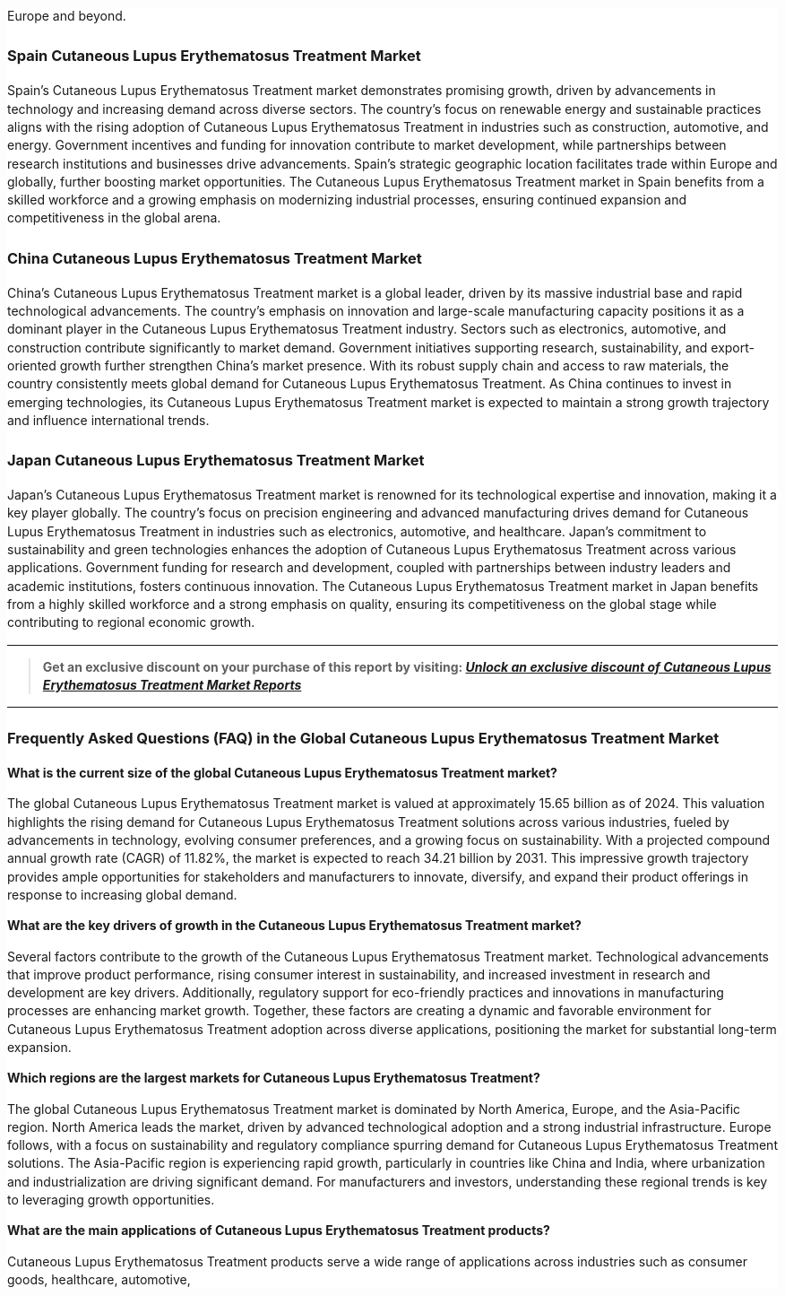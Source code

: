 Europe and beyond.</p><h3>Spain Cutaneous Lupus Erythematosus Treatment Market</h3><p>Spain&rsquo;s Cutaneous Lupus Erythematosus Treatment market demonstrates promising growth, driven by advancements in technology and increasing demand across diverse sectors. The country&rsquo;s focus on renewable energy and sustainable practices aligns with the rising adoption of Cutaneous Lupus Erythematosus Treatment in industries such as construction, automotive, and energy. Government incentives and funding for innovation contribute to market development, while partnerships between research institutions and businesses drive advancements. Spain&rsquo;s strategic geographic location facilitates trade within Europe and globally, further boosting market opportunities. The Cutaneous Lupus Erythematosus Treatment market in Spain benefits from a skilled workforce and a growing emphasis on modernizing industrial processes, ensuring continued expansion and competitiveness in the global arena.</p><h3>China Cutaneous Lupus Erythematosus Treatment Market</h3><p>China&rsquo;s Cutaneous Lupus Erythematosus Treatment market is a global leader, driven by its massive industrial base and rapid technological advancements. The country&rsquo;s emphasis on innovation and large-scale manufacturing capacity positions it as a dominant player in the Cutaneous Lupus Erythematosus Treatment industry. Sectors such as electronics, automotive, and construction contribute significantly to market demand. Government initiatives supporting research, sustainability, and export-oriented growth further strengthen China&rsquo;s market presence. With its robust supply chain and access to raw materials, the country consistently meets global demand for Cutaneous Lupus Erythematosus Treatment. As China continues to invest in emerging technologies, its Cutaneous Lupus Erythematosus Treatment market is expected to maintain a strong growth trajectory and influence international trends.</p><h3>Japan Cutaneous Lupus Erythematosus Treatment Market</h3><p>Japan&rsquo;s Cutaneous Lupus Erythematosus Treatment market is renowned for its technological expertise and innovation, making it a key player globally. The country&rsquo;s focus on precision engineering and advanced manufacturing drives demand for Cutaneous Lupus Erythematosus Treatment in industries such as electronics, automotive, and healthcare. Japan&rsquo;s commitment to sustainability and green technologies enhances the adoption of Cutaneous Lupus Erythematosus Treatment across various applications. Government funding for research and development, coupled with partnerships between industry leaders and academic institutions, fosters continuous innovation. The Cutaneous Lupus Erythematosus Treatment market in Japan benefits from a highly skilled workforce and a strong emphasis on quality, ensuring its competitiveness on the global stage while contributing to regional economic growth.</p><hr /><blockquote><p><strong>Get an exclusive discount on your purchase of this report by visiting: <em><a href="://marketresearchpulse.com/ask-for-discount/122837?utm_source=Github&amp;utm_medium=0110">Unlock an exclusive discount of Cutaneous Lupus Erythematosus Treatment Market Reports</a></em>&nbsp;</strong></p></blockquote><hr /><h3>Frequently Asked Questions (FAQ) in the Global Cutaneous Lupus Erythematosus Treatment Market</h3><p><strong>What is the current size of the global Cutaneous Lupus Erythematosus Treatment market?</strong></p><p>The global Cutaneous Lupus Erythematosus Treatment market is valued at approximately 15.65 billion as of 2024. This valuation highlights the rising demand for Cutaneous Lupus Erythematosus Treatment solutions across various industries, fueled by advancements in technology, evolving consumer preferences, and a growing focus on sustainability. With a projected compound annual growth rate (CAGR) of 11.82%, the market is expected to reach 34.21 billion by 2031. This impressive growth trajectory provides ample opportunities for stakeholders and manufacturers to innovate, diversify, and expand their product offerings in response to increasing global demand.</p><p><strong>What are the key drivers of growth in the Cutaneous Lupus Erythematosus Treatment market?</strong></p><p>Several factors contribute to the growth of the Cutaneous Lupus Erythematosus Treatment market. Technological advancements that improve product performance, rising consumer interest in sustainability, and increased investment in research and development are key drivers. Additionally, regulatory support for eco-friendly practices and innovations in manufacturing processes are enhancing market growth. Together, these factors are creating a dynamic and favorable environment for Cutaneous Lupus Erythematosus Treatment adoption across diverse applications, positioning the market for substantial long-term expansion.</p><p><strong>Which regions are the largest markets for Cutaneous Lupus Erythematosus Treatment?</strong></p><p>The global Cutaneous Lupus Erythematosus Treatment market is dominated by North America, Europe, and the Asia-Pacific region. North America leads the market, driven by advanced technological adoption and a strong industrial infrastructure. Europe follows, with a focus on sustainability and regulatory compliance spurring demand for Cutaneous Lupus Erythematosus Treatment solutions. The Asia-Pacific region is experiencing rapid growth, particularly in countries like China and India, where urbanization and industrialization are driving significant demand. For manufacturers and investors, understanding these regional trends is key to leveraging growth opportunities.</p><p><strong>What are the main applications of Cutaneous Lupus Erythematosus Treatment products?</strong></p><p>Cutaneous Lupus Erythematosus Treatment products serve a wide range of applications across industries such as consumer goods, healthcare, automotive,